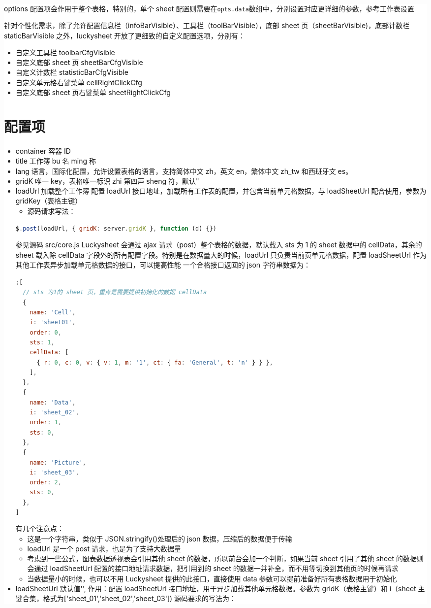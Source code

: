 options 配置项会作用于整个表格，特别的，单个 sheet 配置则需要在`opts.data`数组中，分别设置对应更详细的参数，参考工作表设置

针对个性化需求，除了允许配置信息栏（infoBarVisible）、工具栏（toolBarVisible），底部 sheet 页（sheetBarVisible)，底部计数栏 staticBarVisible 之外，luckysheet 开放了更细致的自定义配置选项，分别有：

- 自定义工具栏 toolbarCfgVisible
- 自定义底部 sheet 页 sheetBarCfgVisible
- 自定义计数栏 statisticBarCfgVisible
- 自定义单元格右键菜单 cellRightClickCfg
- 自定义底部 sheet 页右键菜单 sheetRightClickCfg

# 配置项

- container 容器 ID
- title 工作簿 bu 名 ming 称
- lang 语言，国际化配置，允许设置表格的语言，支持简体中文 zh，英文 en，繁体中文 zh_tw 和西班牙文 es。
- gridK 唯一 key，表格唯一标识 zhi 第四声 sheng 符，默认''
- loadUrl 加载整个工作簿 配置 loadUrl 接口地址，加载所有工作表的配置，并包含当前单元格数据，与 loadSheetUrl 配合使用，参数为 gridKey（表格主键）
  - 源码请求写法：
  ```js
  $.post(loadUrl, { gridK: server.gridK }, function (d) {})
  ```
  参见源码 src/core.js
  Luckysheet 会通过 ajax 请求（post）整个表格的数据，默认载入 sts 为 1 的 sheet 数据中的 cellData，其余的 sheet 载入除 cellData 字段外的所有配置字段。特别是在数据量大的时候，loadUrl 只负责当前页单元格数据，配置 loadSheetUrl 作为其他工作表异步加载单元格数据的接口，可以提高性能
  一个合格接口返回的 json 字符串数据为：
  ```js
  ;[
    // sts 为1的 sheet 页，重点是需要提供初始化的数据 cellData
    {
      name: 'Cell',
      i: 'sheet01',
      order: 0,
      sts: 1,
      cellData: [
        { r: 0, c: 0, v: { v: 1, m: '1', ct: { fa: 'General', t: 'n' } } },
      ],
    },
    {
      name: 'Data',
      i: 'sheet_02',
      order: 1,
      sts: 0,
    },
    {
      name: 'Picture',
      i: 'sheet_03',
      order: 2,
      sts: 0,
    },
  ]
  ```
  有几个注意点：
  - 这是一个字符串，类似于 JSON.stringify()处理后的 json 数据，压缩后的数据便于传输
  - loadUrl 是一个 post 请求，也是为了支持大数据量
  - 考虑到一些公式，图表数据透视表会引用其他 sheet 的数据，所以前台会加一个判断，如果当前 sheet 引用了其他 sheet 的数据则会通过 loadSheetUrl 配置的接口地址请求数据，把引用到的 sheet 的数据一并补全，而不用等切换到其他页的时候再请求
  - 当数据量小的时候，也可以不用 Luckysheet 提供的此接口，直接使用 data 参数可以提前准备好所有表格数据用于初始化
- loadSheetUrl 默认值'', 作用：配置 loadSheetUrl 接口地址，用于异步加载其他单元格数据。参数为 gridK（表格主键）和 i（sheet 主键合集，格式为['sheet_01','sheet_02','sheet_03'])
  源码要求的写法为：
